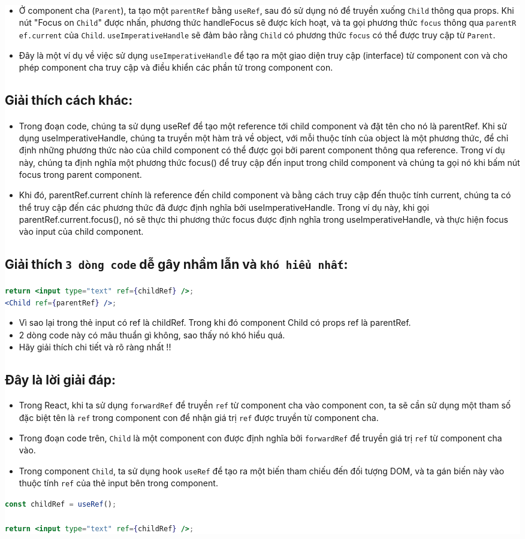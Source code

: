 - Ở component cha (`Parent`), ta tạo một `parentRef` bằng `useRef`, sau đó sử dụng nó để truyền xuống `Child` thông qua props. Khi nút "Focus on `Child`" được nhấn, phương thức handleFocus sẽ được kích hoạt, và ta gọi phương thức `focus` thông qua `parentRef.current` của `Child`. `useImperativeHandle` sẽ đảm bảo rằng `Child` có phương thức `focus` có thể được truy cập từ `Parent`.

- Đây là một ví dụ về việc sử dụng `useImperativeHandle` để tạo ra một giao diện truy cập (interface) từ component con và cho phép component cha truy cập và điều khiển các phần tử trong component con.

## Giải thích cách khác:

- Trong đoạn code, chúng ta sử dụng useRef để tạo một reference tới child component và đặt tên cho nó là parentRef. Khi sử dụng useImperativeHandle, chúng ta truyền một hàm trả về object, với mỗi thuộc tính của object là một phương thức, để chỉ định những phương thức nào của child component có thể được gọi bởi parent component thông qua reference. Trong ví dụ này, chúng ta định nghĩa một phương thức focus() để truy cập đến input trong child component và chúng ta gọi nó khi bấm nút focus trong parent component.

- Khi đó, parentRef.current chính là reference đến child component và bằng cách truy cập đến thuộc tính current, chúng ta có thể truy cập đến các phương thức đã được định nghĩa bởi useImperativeHandle. Trong ví dụ này, khi gọi parentRef.current.focus(), nó sẽ thực thi phương thức focus được định nghĩa trong useImperativeHandle, và thực hiện focus vào input của child component.

## Giải thích `3 dòng code` dễ gây nhầm lẫn và `khó hiểu nhất`:

```jsx
return <input type="text" ref={childRef} />;
<Child ref={parentRef} />;
```

- Vì sao lại trong thẻ input có ref là childRef. Trong khi đó component Child có props ref là parentRef.
- 2 dòng code này có mâu thuẩn gì không, sao thấy nó khó hiểu quá.
- Hãy giải thích chi tiết và rõ ràng nhất !!

## Đây là lời giải đáp:

- Trong React, khi ta sử dụng `forwardRef` để truyền `ref` từ component cha vào component con, ta sẽ cần sử dụng một tham số đặc biệt tên là `ref` trong component con để nhận giá trị `ref` được truyền từ component cha.

- Trong đoạn code trên, `Child` là một component con được định nghĩa bởi `forwardRef` để truyền giá trị `ref` từ component cha vào.

- Trong component `Child`, ta sử dụng hook `useRef` để tạo ra một biến tham chiếu đến đối tượng DOM, và ta gán biến này vào thuộc tính `ref` của thẻ input bên trong component.

```jsx
const childRef = useRef();

return <input type="text" ref={childRef} />;
```
